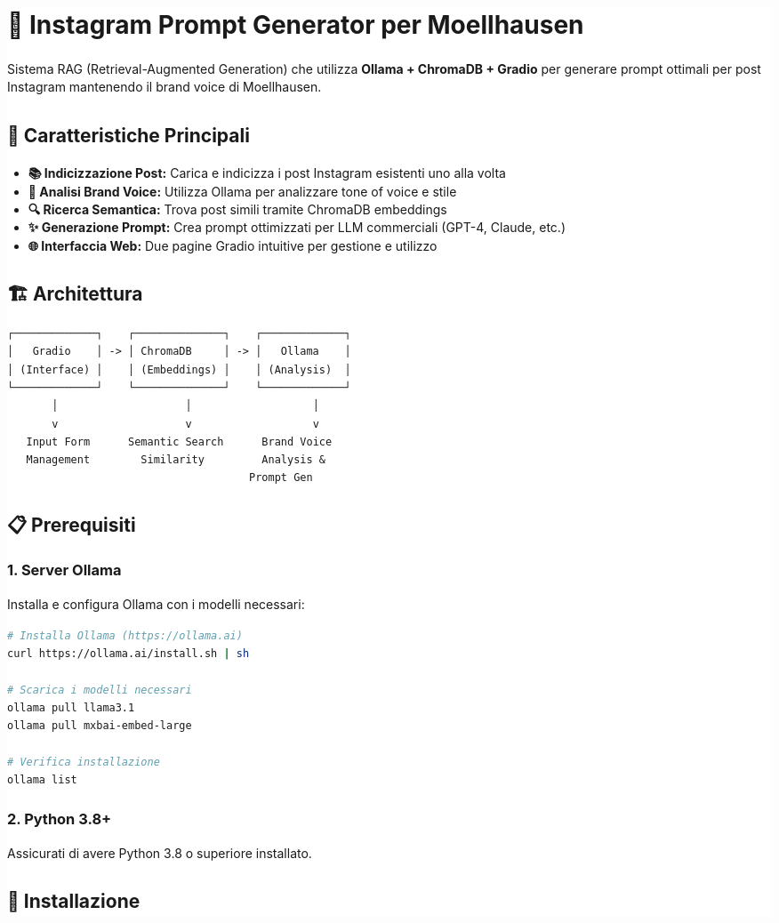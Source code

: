 # 🌸 Instagram Prompt Generator per Moellhausen

Sistema RAG (Retrieval-Augmented Generation) che utilizza **Ollama + ChromaDB + Gradio** per generare prompt ottimali per post Instagram mantenendo il brand voice di Moellhausen.

## 🎯 Caratteristiche Principali

- **📚 Indicizzazione Post:** Carica e indicizza i post Instagram esistenti uno alla volta
- **🧠 Analisi Brand Voice:** Utilizza Ollama per analizzare tone of voice e stile
- **🔍 Ricerca Semantica:** Trova post simili tramite ChromaDB embeddings
- **✨ Generazione Prompt:** Crea prompt ottimizzati per LLM commerciali (GPT-4, Claude, etc.)
- **🌐 Interfaccia Web:** Due pagine Gradio intuitive per gestione e utilizzo

## 🏗️ Architettura

```
┌─────────────┐    ┌──────────────┐    ┌─────────────┐
│   Gradio    │ -> │ ChromaDB     │ -> │   Ollama    │
│ (Interface) │    │ (Embeddings) │    │ (Analysis)  │
└─────────────┘    └──────────────┘    └─────────────┘
       │                    │                   │
       v                    v                   v
   Input Form      Semantic Search      Brand Voice
   Management        Similarity         Analysis &
                                      Prompt Gen
```

## 📋 Prerequisiti

### 1. Server Ollama
Installa e configura Ollama con i modelli necessari:

```bash
# Installa Ollama (https://ollama.ai)
curl https://ollama.ai/install.sh | sh

# Scarica i modelli necessari
ollama pull llama3.1
ollama pull mxbai-embed-large

# Verifica installazione
ollama list
```

### 2. Python 3.8+
Assicurati di avere Python 3.8 o superiore installato.

## 🚀 Installazione
